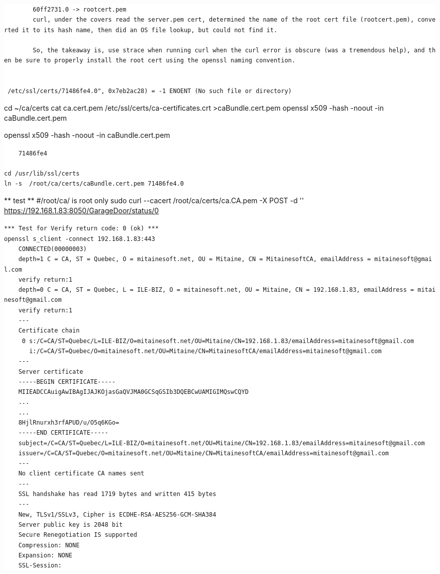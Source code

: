             60ff2731.0 -> rootcert.pem
            curl, under the covers read the server.pem cert, determined the name of the root cert file (rootcert.pem), converted it to its hash name, then did an OS file lookup, but could not find it.

            So, the takeaway is, use strace when running curl when the curl error is obscure (was a tremendous help), and then be sure to properly install the root cert using the openssl naming convention.


     /etc/ssl/certs/71486fe4.0", 0x7eb2ac28) = -1 ENOENT (No such file or directory)

  cd ~/ca/certs
  cat ca.cert.pem /etc/ssl/certs/ca-certificates.crt >caBundle.cert.pem
  openssl x509 -hash -noout -in  caBundle.cert.pem


  openssl x509 -hash -noout -in caBundle.cert.pem

        71486fe4

    cd /usr/lib/ssl/certs
    ln -s  /root/ca/certs/caBundle.cert.pem 71486fe4.0





** test **
    #/root/ca/ is root only
    sudo curl --cacert /root/ca/certs/ca.CA.pem  -X POST -d '' https://192.168.1.83:8050/GarageDoor/status/0


    *** Test for Verify return code: 0 (ok) ***
    openssl s_client -connect 192.168.1.83:443
        CONNECTED(00000003)
        depth=1 C = CA, ST = Quebec, O = mitainesoft.net, OU = Mitaine, CN = MitainesoftCA, emailAddress = mitainesoft@gmail.com
        verify return:1
        depth=0 C = CA, ST = Quebec, L = ILE-BIZ, O = mitainesoft.net, OU = Mitaine, CN = 192.168.1.83, emailAddress = mitainesoft@gmail.com
        verify return:1
        ---
        Certificate chain
         0 s:/C=CA/ST=Quebec/L=ILE-BIZ/O=mitainesoft.net/OU=Mitaine/CN=192.168.1.83/emailAddress=mitainesoft@gmail.com
           i:/C=CA/ST=Quebec/O=mitainesoft.net/OU=Mitaine/CN=MitainesoftCA/emailAddress=mitainesoft@gmail.com
        ---
        Server certificate
        -----BEGIN CERTIFICATE-----
        MIIEADCCAuigAwIBAgIJAJKOjasGaQVJMA0GCSqGSIb3DQEBCwUAMIGIMQswCQYD
        ...
        ...
        8HjlRnurxh3rfAPUD/u/O5q6KGo=
        -----END CERTIFICATE-----
        subject=/C=CA/ST=Quebec/L=ILE-BIZ/O=mitainesoft.net/OU=Mitaine/CN=192.168.1.83/emailAddress=mitainesoft@gmail.com
        issuer=/C=CA/ST=Quebec/O=mitainesoft.net/OU=Mitaine/CN=MitainesoftCA/emailAddress=mitainesoft@gmail.com
        ---
        No client certificate CA names sent
        ---
        SSL handshake has read 1719 bytes and written 415 bytes
        ---
        New, TLSv1/SSLv3, Cipher is ECDHE-RSA-AES256-GCM-SHA384
        Server public key is 2048 bit
        Secure Renegotiation IS supported
        Compression: NONE
        Expansion: NONE
        SSL-Session: